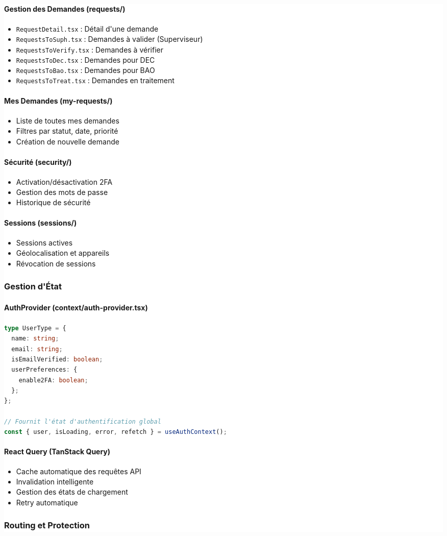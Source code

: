 #### **Gestion des Demandes (requests/)**

- `RequestDetail.tsx` : Détail d'une demande
- `RequestsToSuph.tsx` : Demandes à valider (Superviseur)
- `RequestsToVerify.tsx` : Demandes à vérifier
- `RequestsToDec.tsx` : Demandes pour DEC
- `RequestsToBao.tsx` : Demandes pour BAO
- `RequestsToTreat.tsx` : Demandes en traitement

#### **Mes Demandes (my-requests/)**

- Liste de toutes mes demandes
- Filtres par statut, date, priorité
- Création de nouvelle demande

#### **Sécurité (security/)**

- Activation/désactivation 2FA
- Gestion des mots de passe
- Historique de sécurité

#### **Sessions (sessions/)**

- Sessions actives
- Géolocalisation et appareils
- Révocation de sessions

### Gestion d'État

#### **AuthProvider (context/auth-provider.tsx)**

```typescript
type UserType = {
  name: string;
  email: string;
  isEmailVerified: boolean;
  userPreferences: {
    enable2FA: boolean;
  };
};

// Fournit l'état d'authentification global
const { user, isLoading, error, refetch } = useAuthContext();
```

#### **React Query (TanStack Query)**

- Cache automatique des requêtes API
- Invalidation intelligente
- Gestion des états de chargement
- Retry automatique

### Routing et Protection
